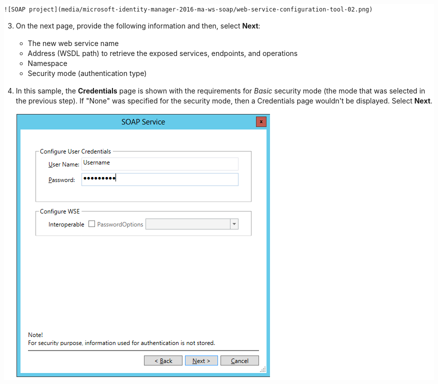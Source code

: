    ![SOAP project](media/microsoft-identity-manager-2016-ma-ws-soap/web-service-configuration-tool-02.png)

3.  On the next page, provide the following information and then, select **Next**:

    - The new web service name
    - Address (WSDL path) to retrieve the exposed services, endpoints, and operations
    - Namespace
    - Security mode (authentication type)
  
4.  In this sample, the **Credentials** page is shown with the requirements for *Basic* security mode (the mode that was selected in the previous step). If "None" was specified for the security mode, then a Credentials page wouldn't be displayed. Select **Next**.

    ![SOAP service screen with user name and password](media/microsoft-identity-manager-2016-ma-ws-soap/soap-service.png)
